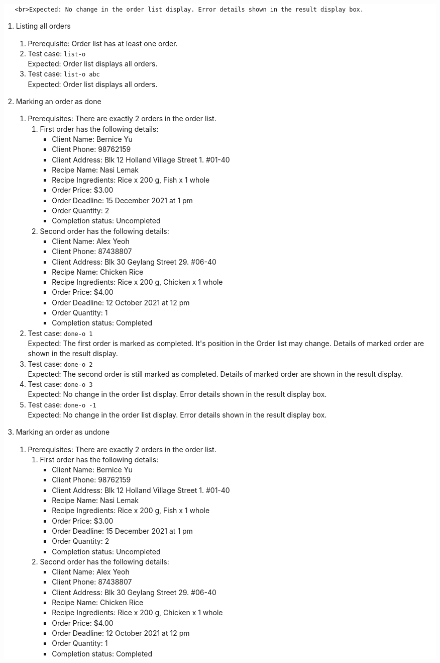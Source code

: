        <br>Expected: No change in the order list display. Error details shown in the result display box.

1. Listing all orders
    1. Prerequisite: Order list has at least one order.
    1. Test case: `list-o`
        <br>Expected: Order list displays all orders.
    1. Test case: `list-o abc`
       <br>Expected: Order list displays all orders.

1. Marking an order as done
    1. Prerequisites: There are exactly 2 orders in the order list.
        1. First order has the following details:
            * Client Name: Bernice Yu
            * Client Phone: 98762159
            * Client Address: Blk 12 Holland Village Street 1. #01-40
            * Recipe Name: Nasi Lemak
            * Recipe Ingredients: Rice x 200 g, Fish x 1 whole
            * Order Price: $3.00
            * Order Deadline: 15 December 2021 at 1 pm
            * Order Quantity: 2
            * Completion status: Uncompleted
        1. Second order has the following details:
            * Client Name: Alex Yeoh
            * Client Phone: 87438807
            * Client Address: Blk 30 Geylang Street 29. #06-40
            * Recipe Name: Chicken Rice
            * Recipe Ingredients: Rice x 200 g, Chicken x 1 whole
            * Order Price: $4.00
            * Order Deadline: 12 October 2021 at 12 pm
            * Order Quantity: 1
            * Completion status: Completed
    1. Test case: `done-o 1`
       <br>Expected: The first order is marked as completed. It's position in the Order list may change. Details of
           marked order are shown in the result display.
    1. Test case: `done-o 2`
       <br>Expected: The second order is still marked as completed. Details of marked order are shown in the result display.
    1. Test case: `done-o 3`
       <br>Expected: No change in the order list display. Error details shown in the result display box.
    1. Test case: `done-o -1`
       <br>Expected: No change in the order list display. Error details shown in the result display box. 

1. Marking an order as undone
    1. Prerequisites: There are exactly 2 orders in the order list.
        1. First order has the following details:
            * Client Name: Bernice Yu
            * Client Phone: 98762159
            * Client Address: Blk 12 Holland Village Street 1. #01-40
            * Recipe Name: Nasi Lemak
            * Recipe Ingredients: Rice x 200 g, Fish x 1 whole
            * Order Price: $3.00
            * Order Deadline: 15 December 2021 at 1 pm
            * Order Quantity: 2
            * Completion status: Uncompleted
        1. Second order has the following details:
            * Client Name: Alex Yeoh
            * Client Phone: 87438807
            * Client Address: Blk 30 Geylang Street 29. #06-40
            * Recipe Name: Chicken Rice
            * Recipe Ingredients: Rice x 200 g, Chicken x 1 whole
            * Order Price: $4.00
            * Order Deadline: 12 October 2021 at 12 pm
            * Order Quantity: 1
            * Completion status: Completed